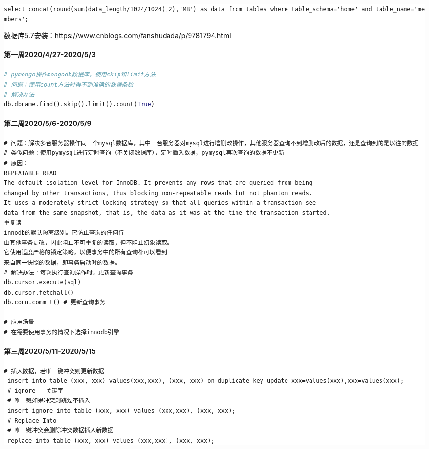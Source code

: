    ```mysqL
   select concat(round(sum(data_length/1024/1024),2),'MB') as data from tables where table_schema='home' and table_name='members';
   ```

   

数据库5.7安装：https://www.cnblogs.com/fanshudada/p/9781794.html



#### 第一周2020/4/27-2020/5/3

```python
# pymongo操作mongodb数据库，使用skip和limit方法
# 问题：使用count方法时得不到准确的数据条数
# 解决办法
db.dbname.find().skip().limit().count(True)
```



#### 第二周2020/5/6-2020/5/9

```mysql
# 问题：解决多台服务器操作同一个mysql数据库，其中一台服务器对mysql进行增删改操作，其他服务器查询不到增删改后的数据，还是查询到的是以往的数据
# 类似问题：使用pymysql进行定时查询（不关闭数据库），定时插入数据，pymysql再次查询的数据不更新
# 原因：
REPEATABLE READ
The default isolation level for InnoDB. It prevents any rows that are queried from being
changed by other transactions, thus blocking non-repeatable reads but not phantom reads.
It uses a moderately strict locking strategy so that all queries within a transaction see
data from the same snapshot, that is, the data as it was at the time the transaction started.
重复读
innodb的默认隔离级别。它防止查询的任何行
由其他事务更改，因此阻止不可重复的读取，但不阻止幻象读取。
它使用适度严格的锁定策略，以便事务中的所有查询都可以看到
来自同一快照的数据，即事务启动时的数据。
# 解决办法：每次执行查询操作时，更新查询事务
db.cursor.execute(sql)
db.cursor.fetchall()
db.conn.commit() # 更新查询事务

# 应用场景
# 在需要使用事务的情况下选择innodb引擎
```

#### 第三周2020/5/11-2020/5/15

```mysql
# 插入数据，若唯一键冲突则更新数据
 insert into table (xxx, xxx) values(xxx,xxx), (xxx, xxx) on duplicate key update xxx=values(xxx),xxx=values(xxx);
 # ignore	关键字
 # 唯一键如果冲突则跳过不插入
 insert ignore into table (xxx, xxx) values (xxx,xxx), (xxx, xxx);
 # Replace Into
 # 唯一键冲突会删除冲突数据插入新数据
 replace into table (xxx, xxx) values (xxx,xxx), (xxx, xxx);
```
